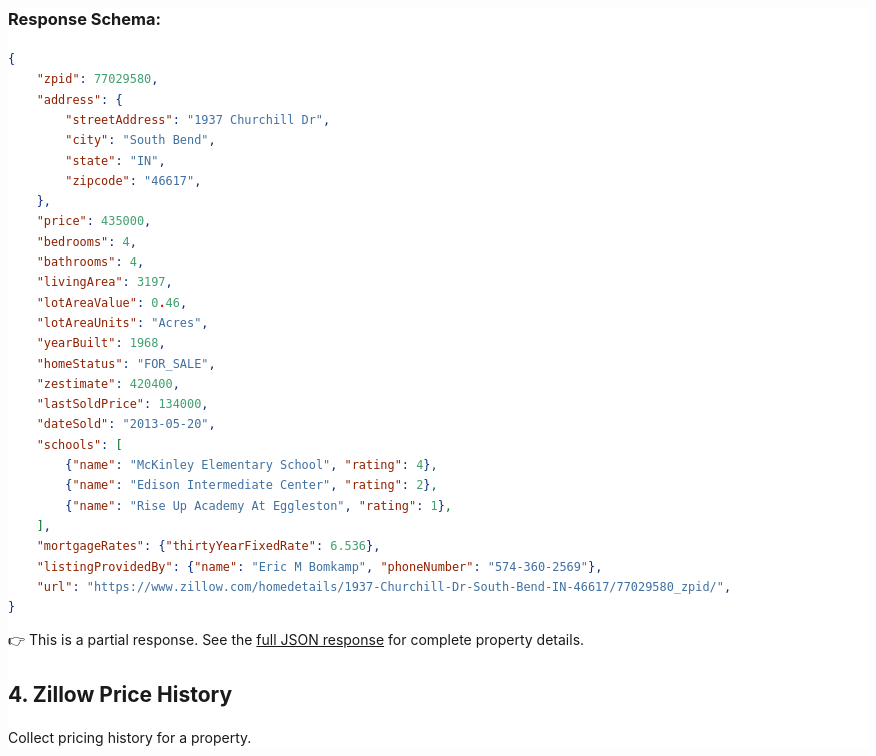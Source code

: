 ### Response Schema:
```json
{
    "zpid": 77029580,
    "address": {
        "streetAddress": "1937 Churchill Dr",
        "city": "South Bend",
        "state": "IN",
        "zipcode": "46617",
    },
    "price": 435000,
    "bedrooms": 4,
    "bathrooms": 4,
    "livingArea": 3197,
    "lotAreaValue": 0.46,
    "lotAreaUnits": "Acres",
    "yearBuilt": 1968,
    "homeStatus": "FOR_SALE",
    "zestimate": 420400,
    "lastSoldPrice": 134000,
    "dateSold": "2013-05-20",
    "schools": [
        {"name": "McKinley Elementary School", "rating": 4},
        {"name": "Edison Intermediate Center", "rating": 2},
        {"name": "Rise Up Academy At Eggleston", "rating": 1},
    ],
    "mortgageRates": {"thirtyYearFixedRate": 6.536},
    "listingProvidedBy": {"name": "Eric M Bomkamp", "phoneNumber": "574-360-2569"},
    "url": "https://www.zillow.com/homedetails/1937-Churchill-Dr-South-Bend-IN-46617/77029580_zpid/",
}
```
👉 This is a partial response. See the [full JSON response](https://github.com/luminati-io/Zillow-Scraper/blob/main/zillow_api_data/zillow_discovered_properties_by_url.json) for complete property details.

## 4. Zillow Price History
Collect pricing history for a property.
